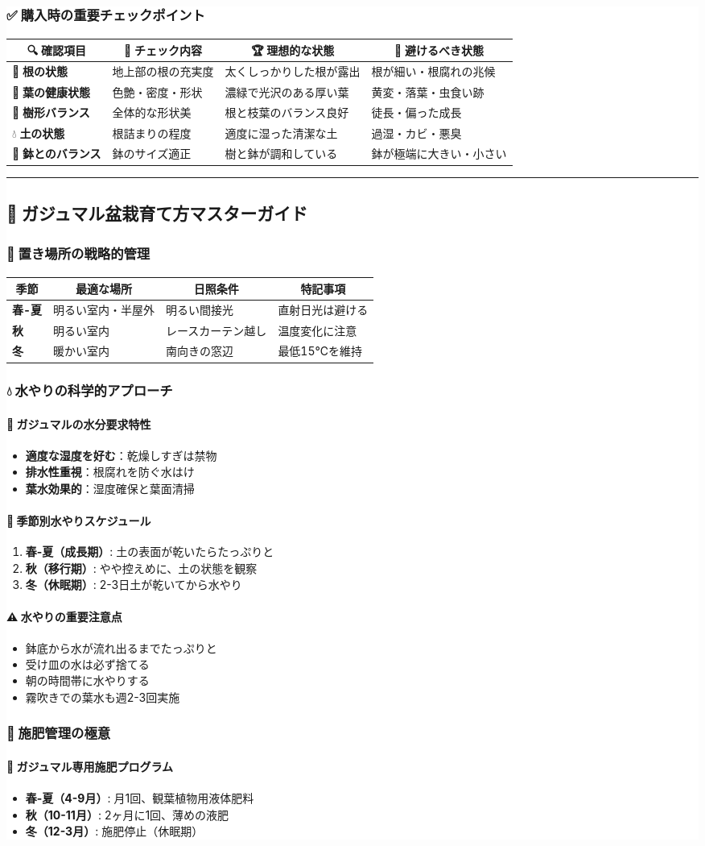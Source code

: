 ### ✅ 購入時の重要チェックポイント

| 🔍 確認項目 | 📝 チェック内容 | 🏆 理想的な状態 | 🚨 避けるべき状態 |
|-----------|--------------|---------------|----------------|
| 🌳 **根の状態** | 地上部の根の充実度 | 太くしっかりした根が露出 | 根が細い・根腐れの兆候 |
| 🌿 **葉の健康状態** | 色艶・密度・形状 | 濃緑で光沢のある厚い葉 | 黄変・落葉・虫食い跡 |
| 🌱 **樹形バランス** | 全体的な形状美 | 根と枝葉のバランス良好 | 徒長・偏った成長 |
| 💧 **土の状態** | 根詰まりの程度 | 適度に湿った清潔な土 | 過湿・カビ・悪臭 |
| 🏺 **鉢とのバランス** | 鉢のサイズ適正 | 樹と鉢が調和している | 鉢が極端に大きい・小さい |

---

## 🌱 ガジュマル盆栽育て方マスターガイド

### 📍 置き場所の戦略的管理

| 季節 | 最適な場所 | 日照条件 | 特記事項 |
|------|----------|---------|---------|
| **春-夏** | 明るい室内・半屋外 | 明るい間接光 | 直射日光は避ける |
| **秋** | 明るい室内 | レースカーテン越し | 温度変化に注意 |
| **冬** | 暖かい室内 | 南向きの窓辺 | 最低15℃を維持 |

### 💧 水やりの科学的アプローチ

#### 🧪 ガジュマルの水分要求特性
- **適度な湿度を好む**：乾燥しすぎは禁物
- **排水性重視**：根腐れを防ぐ水はけ
- **葉水効果的**：湿度確保と葉面清掃

#### 📅 季節別水やりスケジュール
1. **春-夏（成長期）**: 土の表面が乾いたらたっぷりと
2. **秋（移行期）**: やや控えめに、土の状態を観察
3. **冬（休眠期）**: 2-3日土が乾いてから水やり

#### ⚠️ 水やりの重要注意点
- 鉢底から水が流れ出るまでたっぷりと
- 受け皿の水は必ず捨てる
- 朝の時間帯に水やりする
- 霧吹きでの葉水も週2-3回実施

### 🌱 施肥管理の極意

#### 🍯 ガジュマル専用施肥プログラム
- **春-夏（4-9月）**: 月1回、観葉植物用液体肥料
- **秋（10-11月）**: 2ヶ月に1回、薄めの液肥
- **冬（12-3月）**: 施肥停止（休眠期）
